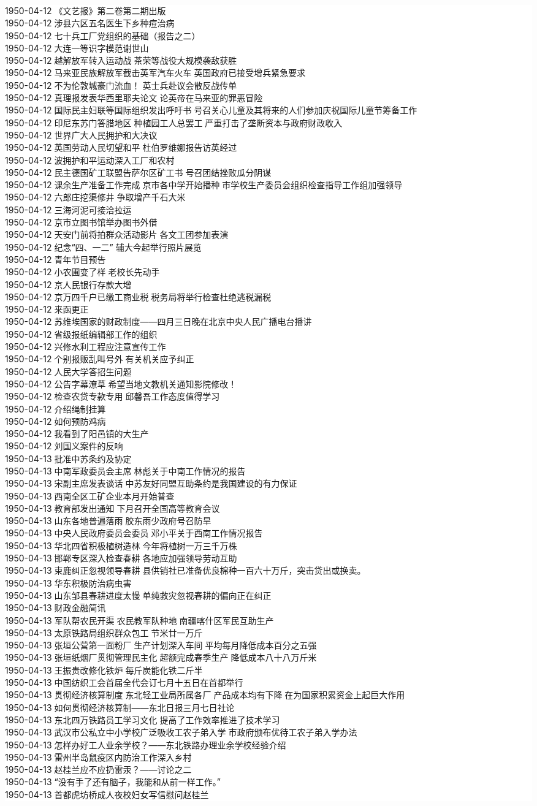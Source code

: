 1950-04-12 《文艺报》第二卷第二期出版  
1950-04-12 涉县六区五名医生下乡种痘治病  
1950-04-12 七十兵工厂党组织的基础（报告之二）  
1950-04-12 大连一等识字模范谢世山  
1950-04-12 越解放军转入运动战  茶荣等战役大规模袭敌获胜  
1950-04-12 马来亚民族解放军截击英军汽车火车  英国政府已接受增兵紧急要求  
1950-04-12 不为伦敦城豪门流血！  英士兵赴议会散反战传单  
1950-04-12 真理报发表华西里耶夫论文  论英帝在马来亚的罪恶冒险  
1950-04-12 国际民主妇联等国际组织发出呼吁书  号召关心儿童及其将来的人们参加庆祝国际儿童节筹备工作  
1950-04-12 印尼东苏门答腊地区  种植园工人总罢工  严重打击了垄断资本与政府财政收入  
1950-04-12 世界广大人民拥护和大决议  
1950-04-12 英国劳动人民切望和平  杜伯罗维娜报告访英经过  
1950-04-12 波拥护和平运动深入工厂和农村  
1950-04-12 民主德国矿工联盟告萨尔区矿工书  号召团结挫败瓜分阴谋  
1950-04-12 课余生产准备工作完成  京市各中学开始播种  市学校生产委员会组织检查指导工作组加强领导  
1950-04-12 六郎庄挖渠修井  争取增产千石大米  
1950-04-12 三海河泥可接洽拉运  
1950-04-12 京市立图书馆举办图书外借  
1950-04-12 天安门前将拍群众活动影片  各文工团参加表演  
1950-04-12 纪念“四、一二”  辅大今起举行照片展览  
1950-04-12 青年节目预告  
1950-04-12 小农圃变了样  老校长先动手  
1950-04-12 京人民银行存款大增  
1950-04-12 京万四千户已缴工商业税  税务局将举行检查杜绝逃税漏税  
1950-04-12 来函更正  
1950-04-12 苏维埃国家的财政制度——四月三日晚在北京中央人民广播电台播讲  
1950-04-12 省级报纸编辑部工作的组织  
1950-04-12 兴修水利工程应注意宣传工作  
1950-04-12 个别报贩乱叫号外  有关机关应予纠正  
1950-04-12 人民大学答招生问题  
1950-04-12 公告字幕潦草  希望当地文教机关通知影院修改！  
1950-04-12 检查农贷专款专用  邱馨吾工作态度值得学习  
1950-04-12 介绍绳制挂算  
1950-04-12 如何预防鸡病  
1950-04-12 我看到了阳邑镇的大生产  
1950-04-12 刘国义案件的反响  
1950-04-13 批准中苏条约及协定  
1950-04-13 中南军政委员会主席  林彪关于中南工作情况的报告  
1950-04-13 宋副主席发表谈话  中苏友好同盟互助条约是我国建设的有力保证  
1950-04-13 西南全区工矿企业本月开始普查  
1950-04-13 教育部发出通知  下月召开全国高等教育会议  
1950-04-13 山东各地普遍落雨  胶东雨少政府号召防旱  
1950-04-13 中央人民政府委员会委员  邓小平关于西南工作情况报告  
1950-04-13 华北四省积极植树造林  今年将植树一万三千万株  
1950-04-13 邯郸专区深入检查春耕  各地应加强领导劳动互助  
1950-04-13 束鹿纠正忽视领导春耕  县供销社已准备优良棉种一百六十万斤，突击贷出或换卖。  
1950-04-13 华东积极防治病虫害  
1950-04-13 山东邹县春耕进度太慢  单纯救灾忽视春耕的偏向正在纠正  
1950-04-13 财政金融简讯  
1950-04-13 军队帮农民开渠  农民教军队种地  南疆喀什区军民互助生产  
1950-04-13 太原铁路局组织群众包工  节米廿一万斤  
1950-04-13 张垣公营第一面粉厂  生产计划深入车间  平均每月降低成本百分之五强  
1950-04-13 张垣纸烟厂贯彻管理民主化  超额完成春季生产  降低成本八十八万斤米  
1950-04-13 王振贵改修化铁炉  每斤炭能化铁二斤半  
1950-04-13 中国纺织工会首届全代会订七月十五日在首都举行  
1950-04-13 贯彻经济核算制度  东北轻工业局所属各厂  产品成本均有下降  在为国家积累资金上起巨大作用  
1950-04-13 如何贯彻经济核算制——东北日报三月七日社论  
1950-04-13 东北四万铁路员工学习文化  提高了工作效率推进了技术学习  
1950-04-13 武汉市公私立中小学校广泛吸收工农子弟入学  市政府颁布优待工农子弟入学办法  
1950-04-13 怎样办好工人业余学校？——东北铁路办理业余学校经验介绍  
1950-04-13 雷州半岛鼠疫区内防治工作深入乡村  
1950-04-13 赵桂兰应不应扔雷汞？——讨论之二  
1950-04-13 “没有手了还有脑子，我能和从前一样工作。”  
1950-04-13 首都虎坊桥成人夜校妇女写信慰问赵桂兰  